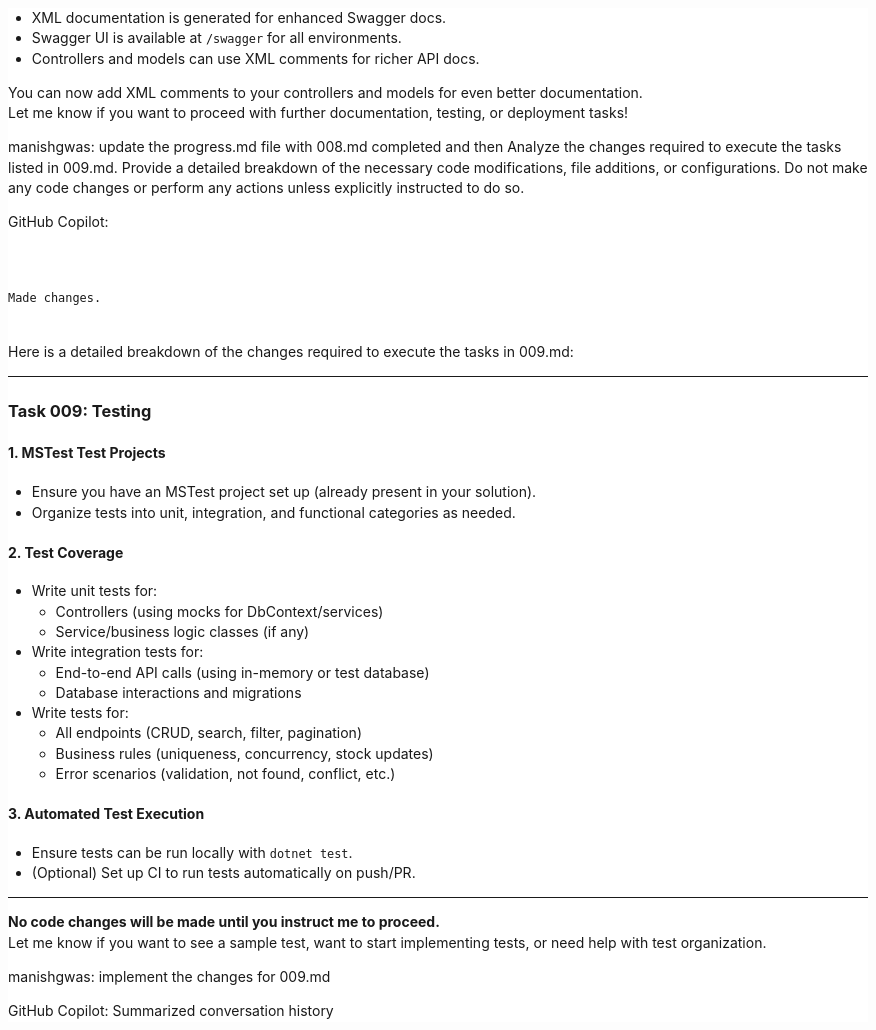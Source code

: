 - XML documentation is generated for enhanced Swagger docs.
- Swagger UI is available at `/swagger` for all environments.
- Controllers and models can use XML comments for richer API docs.

You can now add XML comments to your controllers and models for even better documentation.  
Let me know if you want to proceed with further documentation, testing, or deployment tasks!

manishgwas: update the progress.md file with 008.md completed and then Analyze the changes required to execute the tasks listed in 009.md. Provide a detailed breakdown of the necessary code modifications, file additions, or configurations. Do not make any code changes or perform any actions unless explicitly instructed to do so.

GitHub Copilot: 
```


Made changes.


```
Here is a detailed breakdown of the changes required to execute the tasks in 009.md:

---

### Task 009: Testing

#### 1. MSTest Test Projects
- Ensure you have an MSTest project set up (already present in your solution).
- Organize tests into unit, integration, and functional categories as needed.

#### 2. Test Coverage
- Write unit tests for:
  - Controllers (using mocks for DbContext/services)
  - Service/business logic classes (if any)
- Write integration tests for:
  - End-to-end API calls (using in-memory or test database)
  - Database interactions and migrations
- Write tests for:
  - All endpoints (CRUD, search, filter, pagination)
  - Business rules (uniqueness, concurrency, stock updates)
  - Error scenarios (validation, not found, conflict, etc.)

#### 3. Automated Test Execution
- Ensure tests can be run locally with `dotnet test`.
- (Optional) Set up CI to run tests automatically on push/PR.

---

**No code changes will be made until you instruct me to proceed.**  
Let me know if you want to see a sample test, want to start implementing tests, or need help with test organization.

manishgwas: implement the changes for 009.md

GitHub Copilot: Summarized conversation history
